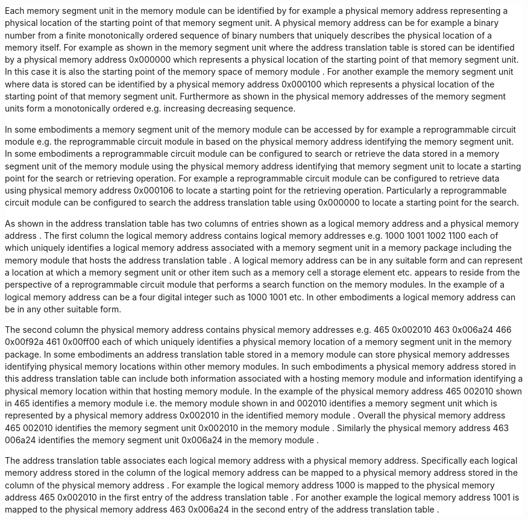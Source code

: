 Each memory segment unit in the memory module can be identified by for example a physical memory address representing a physical location of the starting point of that memory segment unit. A physical memory address can be for example a binary number from a finite monotonically ordered sequence of binary numbers that uniquely describes the physical location of a memory itself. For example as shown in the memory segment unit where the address translation table is stored can be identified by a physical memory address 0x000000 which represents a physical location of the starting point of that memory segment unit. In this case it is also the starting point of the memory space of memory module . For another example the memory segment unit where data is stored can be identified by a physical memory address 0x000100 which represents a physical location of the starting point of that memory segment unit. Furthermore as shown in the physical memory addresses of the memory segment units form a monotonically ordered e.g. increasing decreasing sequence.

In some embodiments a memory segment unit of the memory module can be accessed by for example a reprogrammable circuit module e.g. the reprogrammable circuit module in based on the physical memory address identifying the memory segment unit. In some embodiments a reprogrammable circuit module can be configured to search or retrieve the data stored in a memory segment unit of the memory module using the physical memory address identifying that memory segment unit to locate a starting point for the search or retrieving operation. For example a reprogrammable circuit module can be configured to retrieve data using physical memory address 0x000106 to locate a starting point for the retrieving operation. Particularly a reprogrammable circuit module can be configured to search the address translation table using 0x000000 to locate a starting point for the search.

As shown in the address translation table has two columns of entries shown as a logical memory address and a physical memory address . The first column the logical memory address contains logical memory addresses e.g. 1000 1001 1002 1100 each of which uniquely identifies a logical memory address associated with a memory segment unit in a memory package including the memory module that hosts the address translation table . A logical memory address can be in any suitable form and can represent a location at which a memory segment unit or other item such as a memory cell a storage element etc. appears to reside from the perspective of a reprogrammable circuit module that performs a search function on the memory modules. In the example of a logical memory address can be a four digital integer such as 1000 1001 etc. In other embodiments a logical memory address can be in any other suitable form.

The second column the physical memory address contains physical memory addresses e.g. 465 0x002010 463 0x006a24 466 0x00f92a 461 0x00ff00 each of which uniquely identifies a physical memory location of a memory segment unit in the memory package. In some embodiments an address translation table stored in a memory module can store physical memory addresses identifying physical memory locations within other memory modules. In such embodiments a physical memory address stored in this address translation table can include both information associated with a hosting memory module and information identifying a physical memory location within that hosting memory module. In the example of the physical memory address 465 002010 shown in 465 identifies a memory module i.e. the memory module shown in and 002010 identifies a memory segment unit which is represented by a physical memory address 0x002010 in the identified memory module . Overall the physical memory address 465 002010 identifies the memory segment unit 0x002010 in the memory module . Similarly the physical memory address 463 006a24 identifies the memory segment unit 0x006a24 in the memory module .

The address translation table associates each logical memory address with a physical memory address. Specifically each logical memory address stored in the column of the logical memory address can be mapped to a physical memory address stored in the column of the physical memory address . For example the logical memory address 1000 is mapped to the physical memory address 465 0x002010 in the first entry of the address translation table . For another example the logical memory address 1001 is mapped to the physical memory address 463 0x006a24 in the second entry of the address translation table .
